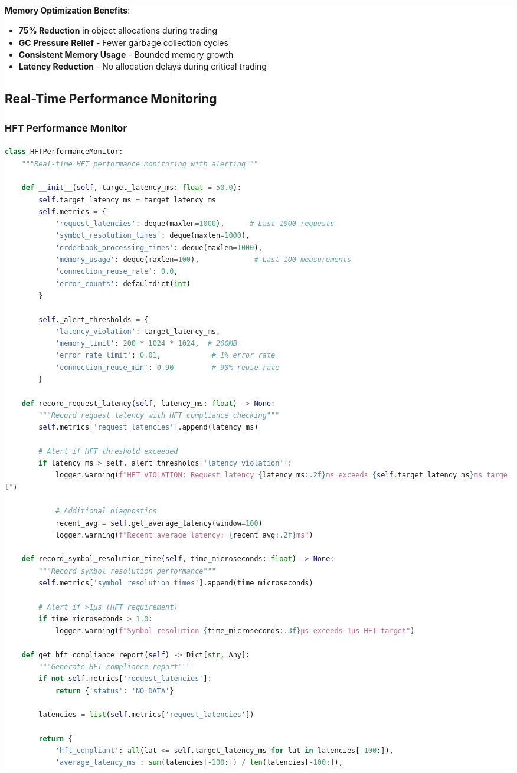 **Memory Optimization Benefits**:
- **75% Reduction** in object allocations during trading
- **GC Pressure Relief** - Fewer garbage collection cycles
- **Consistent Memory Usage** - Bounded memory growth
- **Latency Reduction** - No allocation delays during critical trading

## Real-Time Performance Monitoring

### HFT Performance Monitor

```python
class HFTPerformanceMonitor:
    """Real-time HFT performance monitoring with alerting"""
    
    def __init__(self, target_latency_ms: float = 50.0):
        self.target_latency_ms = target_latency_ms
        self.metrics = {
            'request_latencies': deque(maxlen=1000),      # Last 1000 requests
            'symbol_resolution_times': deque(maxlen=1000),
            'orderbook_processing_times': deque(maxlen=1000),
            'memory_usage': deque(maxlen=100),             # Last 100 measurements
            'connection_reuse_rate': 0.0,
            'error_counts': defaultdict(int)
        }
        
        self._alert_thresholds = {
            'latency_violation': target_latency_ms,
            'memory_limit': 200 * 1024 * 1024,  # 200MB
            'error_rate_limit': 0.01,            # 1% error rate
            'connection_reuse_min': 0.90         # 90% reuse rate
        }
    
    def record_request_latency(self, latency_ms: float) -> None:
        """Record request latency with HFT compliance checking"""
        self.metrics['request_latencies'].append(latency_ms)
        
        # Alert if HFT threshold exceeded
        if latency_ms > self._alert_thresholds['latency_violation']:
            logger.warning(f"HFT VIOLATION: Request latency {latency_ms:.2f}ms exceeds {self.target_latency_ms}ms target")
            
            # Additional diagnostics
            recent_avg = self.get_average_latency(window=100)
            logger.warning(f"Recent average latency: {recent_avg:.2f}ms")
    
    def record_symbol_resolution_time(self, time_microseconds: float) -> None:
        """Record symbol resolution performance"""
        self.metrics['symbol_resolution_times'].append(time_microseconds)
        
        # Alert if >1μs (HFT requirement)
        if time_microseconds > 1.0:
            logger.warning(f"Symbol resolution {time_microseconds:.3f}μs exceeds 1μs HFT target")
    
    def get_hft_compliance_report(self) -> Dict[str, Any]:
        """Generate HFT compliance report"""
        if not self.metrics['request_latencies']:
            return {'status': 'NO_DATA'}
        
        latencies = list(self.metrics['request_latencies'])
        
        return {
            'hft_compliant': all(lat <= self.target_latency_ms for lat in latencies[-100:]),
            'average_latency_ms': sum(latencies[-100:]) / len(latencies[-100:]),
```